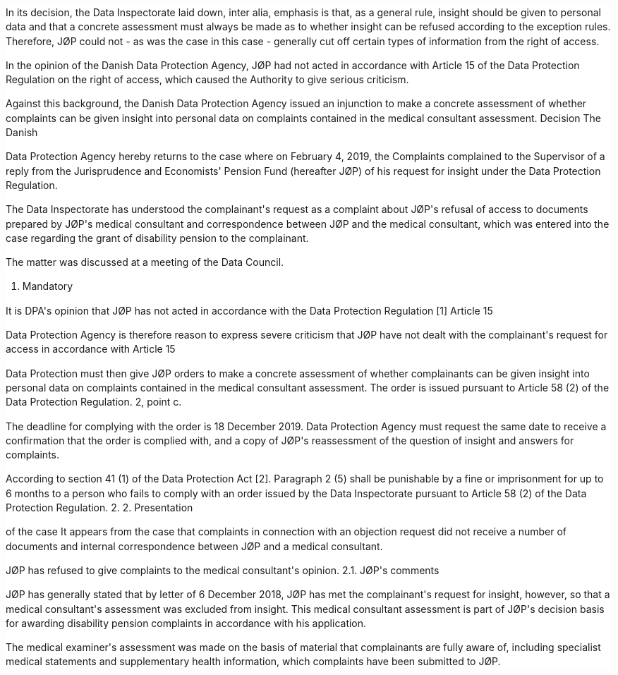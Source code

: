 In its decision, the Data Inspectorate laid down, inter alia, emphasis is that, as a general rule, insight should be given to personal data and that a concrete assessment must always be made as to whether insight can be refused according to the exception rules. Therefore, JØP could not - as was the case in this case - generally cut off certain types of information from the right of access.

In the opinion of the Danish Data Protection Agency, JØP had not acted in accordance with Article 15 of the Data Protection Regulation on the right of access, which caused the Authority to give serious criticism.

Against this background, the Danish Data Protection Agency issued an injunction to make a concrete assessment of whether complaints can be given insight into personal data on complaints contained in the medical consultant assessment.
Decision The Danish

Data Protection Agency hereby returns to the case where on February 4, 2019, the Complaints complained to the Supervisor of a reply from the Jurisprudence and Economists' Pension Fund (hereafter JØP) of his request for insight under the Data Protection Regulation.

The Data Inspectorate has understood the complainant's request as a complaint about JØP's refusal of access to documents prepared by JØP's medical consultant and correspondence between JØP and the medical consultant, which was entered into the case regarding the grant of disability pension to the complainant.

The matter was discussed at a meeting of the Data Council.
1. Mandatory

It is DPA's opinion that JØP has not acted in accordance with the Data Protection Regulation \[1\] Article 15

Data Protection Agency is therefore reason to express severe criticism that JØP have not dealt with the complainant's request for access in accordance with Article 15

Data Protection must then give JØP orders to make a concrete assessment of whether complainants can be given insight into personal data on complaints contained in the medical consultant assessment. The order is issued pursuant to Article 58 (2) of the Data Protection Regulation. 2, point c.

The deadline for complying with the order is 18 December 2019. Data Protection Agency must request the same date to receive a confirmation that the order is complied with, and a copy of JØP's reassessment of the question of insight and answers for complaints.

According to section 41 (1) of the Data Protection Act \[2\]. Paragraph 2 (5) shall be punishable by a fine or imprisonment for up to 6 months to a person who fails to comply with an order issued by the Data Inspectorate pursuant to Article 58 (2) of the Data Protection Regulation. 2.
2. Presentation

of the case It appears from the case that complaints in connection with an objection request did not receive a number of documents and internal correspondence between JØP and a medical consultant.

JØP has refused to give complaints to the medical consultant's opinion.
2.1. JØP's comments

JØP has generally stated that by letter of 6 December 2018, JØP has met the complainant's request for insight, however, so that a medical consultant's assessment was excluded from insight. This medical consultant assessment is part of JØP's decision basis for awarding disability pension complaints in accordance with his application.

The medical examiner's assessment was made on the basis of material that complainants are fully aware of, including specialist medical statements and supplementary health information, which complaints have been submitted to JØP.
